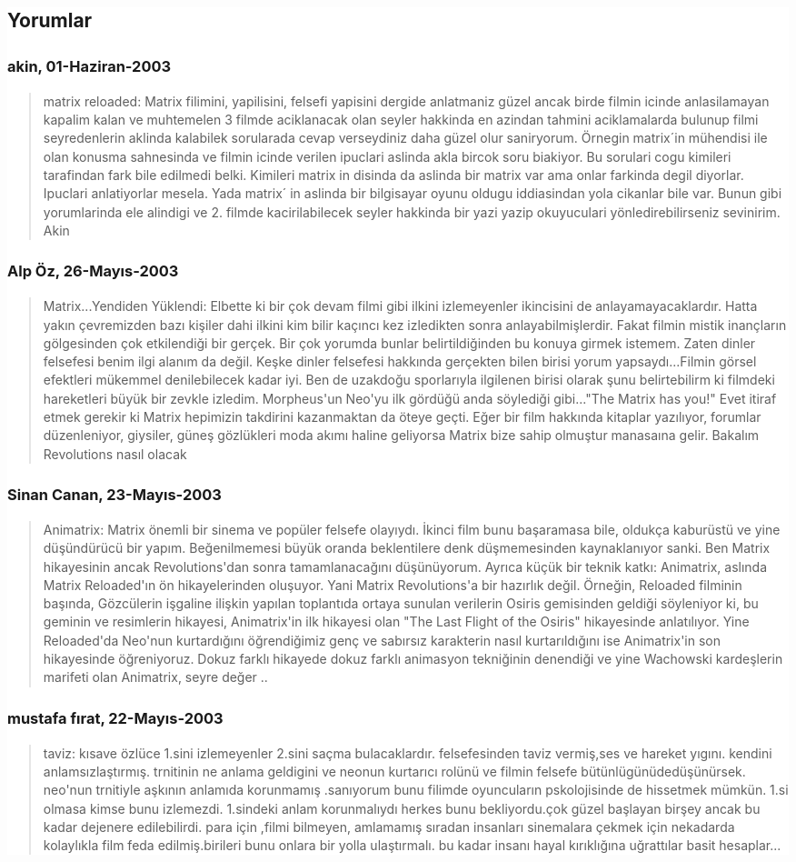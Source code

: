 
## Yorumlar

### akin, 01-Haziran-2003
> matrix reloaded: 
> Matrix filimini, yapilisini, felsefi yapisini dergide anlatmaniz güzel ancak birde filmin icinde anlasilamayan kapalim kalan ve muhtemelen 3 filmde aciklanacak olan seyler hakkinda en azindan tahmini aciklamalarda bulunup filmi seyredenlerin aklinda kalabilek sorularada cevap verseydiniz daha güzel olur saniryorum. Örnegin matrix´in mühendisi ile olan konusma sahnesinda ve filmin icinde verilen ipuclari aslinda akla bircok soru biakiyor. Bu sorulari  cogu kimileri tarafindan fark bile edilmedi belki. Kimileri matrix in disinda da aslinda bir matrix var ama onlar farkinda degil diyorlar. Ipuclari anlatiyorlar mesela. Yada matrix´ in aslinda bir bilgisayar oyunu oldugu iddiasindan yola cikanlar bile var. Bunun gibi yorumlarinda ele alindigi ve 2. filmde kacirilabilecek seyler hakkinda bir yazi yazip okuyuculari yönledirebilirseniz sevinirim.   Akin

### Alp Öz, 26-Mayıs-2003
> Matrix...Yendiden Yüklendi: 
> Elbette ki bir çok devam filmi gibi ilkini izlemeyenler ikincisini de anlayamayacaklardır. Hatta yakın çevremizden bazı kişiler dahi ilkini kim bilir kaçıncı kez izledikten sonra  anlayabilmişlerdir. Fakat filmin mistik inançların gölgesinden çok etkilendiği bir gerçek. Bir çok yorumda bunlar belirtildiğinden bu konuya girmek istemem. Zaten dinler felsefesi benim ilgi alanım da değil. Keşke dinler felsefesi hakkında gerçekten bilen birisi yorum yapsaydı...Filmin görsel efektleri mükemmel denilebilecek kadar iyi. Ben de uzakdoğu sporlarıyla ilgilenen birisi olarak şunu belirtebilirm ki filmdeki hareketleri büyük bir zevkle izledim.  Morpheus'un Neo'yu ilk gördüğü anda söylediği gibi..."The Matrix has you!" Evet itiraf etmek gerekir ki Matrix hepimizin takdirini kazanmaktan da öteye geçti. Eğer bir film hakkında kitaplar yazılıyor, forumlar düzenleniyor, giysiler, güneş gözlükleri moda akımı haline geliyorsa Matrix bize sahip olmuştur manasaına gelir. Bakalım Revolutions nasıl olacak

### Sinan Canan, 23-Mayıs-2003
> Animatrix: 
> Matrix önemli bir sinema ve popüler felsefe olayıydı. İkinci film bunu başaramasa bile, oldukça kaburüstü ve yine düşündürücü bir yapım. Beğenilmemesi büyük oranda beklentilere denk düşmemesinden kaynaklanıyor sanki. Ben Matrix hikayesinin ancak Revolutions'dan sonra tamamlanacağını düşünüyorum.  Ayrıca küçük bir teknik katkı: Animatrix, aslında Matrix Reloaded'ın ön hikayelerinden oluşuyor. Yani Matrix Revolutions'a bir hazırlık değil. Örneğin, Reloaded filminin başında, Gözcülerin işgaline ilişkin yapılan toplantıda ortaya sunulan verilerin Osiris gemisinden geldiği söyleniyor ki, bu geminin ve resimlerin hikayesi, Animatrix'in ilk hikayesi olan "The Last Flight of the Osiris" hikayesinde anlatılıyor. Yine Reloaded'da Neo'nun kurtardığını öğrendiğimiz genç ve sabırsız karakterin nasıl kurtarıldığını ise Animatrix'in son hikayesinde öğreniyoruz. Dokuz farklı hikayede dokuz farklı animasyon tekniğinin denendiği ve yine Wachowski kardeşlerin marifeti olan Animatrix, seyre değer ..

### mustafa fırat, 22-Mayıs-2003
> taviz: 
> kısave özlüce 1.sini izlemeyenler 2.sini saçma bulacaklardır. felsefesinden taviz vermiş,ses ve hareket yıgını. kendini anlamsızlaştırmış. trnitinin ne anlama geldigini ve neonun kurtarıcı rolünü ve filmin felsefe bütünlügünüdedüşünürsek. neo'nun trnitiyle aşkının anlamıda korunmamış .sanıyorum bunu filimde oyuncuların pskolojisinde de hissetmek mümkün. 1.si olmasa kimse bunu izlemezdi. 1.sindeki anlam korunmalıydı herkes bunu bekliyordu.çok güzel başlayan birşey ancak bu kadar dejenere edilebilirdi. para için ,filmi bilmeyen, amlamamış sıradan insanları sinemalara çekmek için nekadarda kolaylıkla film feda edilmiş.birileri bunu onlara bir yolla ulaştırmalı. bu kadar insanı hayal kırıklığına uğrattılar basit hesaplar...
